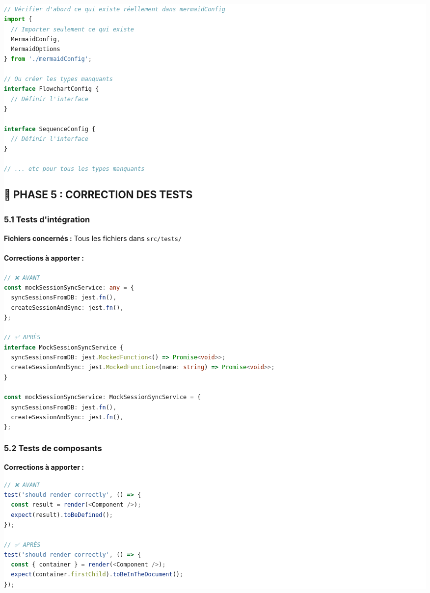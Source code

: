 ```typescript
// Vérifier d'abord ce qui existe réellement dans mermaidConfig
import { 
  // Importer seulement ce qui existe
  MermaidConfig,
  MermaidOptions
} from './mermaidConfig';

// Ou créer les types manquants
interface FlowchartConfig {
  // Définir l'interface
}

interface SequenceConfig {
  // Définir l'interface
}

// ... etc pour tous les types manquants
```

## 🎯 PHASE 5 : CORRECTION DES TESTS

### 5.1 Tests d'intégration

**Fichiers concernés :** Tous les fichiers dans `src/tests/`

#### Corrections à apporter :

```typescript
// ❌ AVANT
const mockSessionSyncService: any = {
  syncSessionsFromDB: jest.fn(),
  createSessionAndSync: jest.fn(),
};

// ✅ APRÈS
interface MockSessionSyncService {
  syncSessionsFromDB: jest.MockedFunction<() => Promise<void>>;
  createSessionAndSync: jest.MockedFunction<(name: string) => Promise<void>>;
}

const mockSessionSyncService: MockSessionSyncService = {
  syncSessionsFromDB: jest.fn(),
  createSessionAndSync: jest.fn(),
};
```

### 5.2 Tests de composants

**Corrections à apporter :**

```typescript
// ❌ AVANT
test('should render correctly', () => {
  const result = render(<Component />);
  expect(result).toBeDefined();
});

// ✅ APRÈS
test('should render correctly', () => {
  const { container } = render(<Component />);
  expect(container.firstChild).toBeInTheDocument();
});
```
